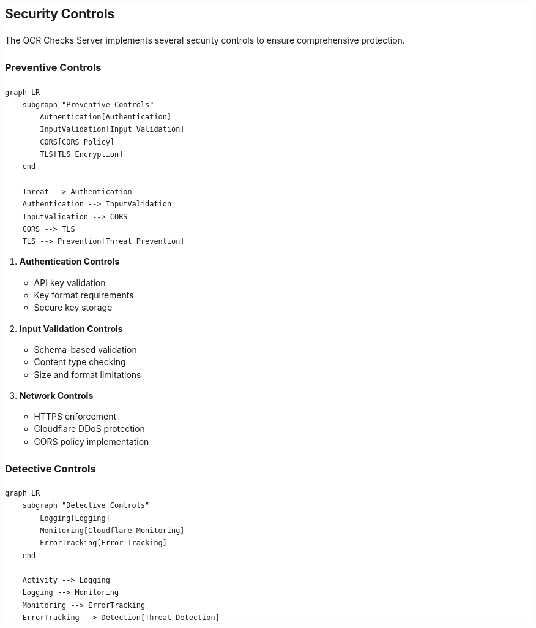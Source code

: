## Security Controls

The OCR Checks Server implements several security controls to ensure comprehensive protection.

### Preventive Controls

```mermaid
graph LR
    subgraph "Preventive Controls"
        Authentication[Authentication]
        InputValidation[Input Validation]
        CORS[CORS Policy]
        TLS[TLS Encryption]
    end
    
    Threat --> Authentication
    Authentication --> InputValidation
    InputValidation --> CORS
    CORS --> TLS
    TLS --> Prevention[Threat Prevention]
```

1. **Authentication Controls**
   - API key validation
   - Key format requirements
   - Secure key storage

2. **Input Validation Controls**
   - Schema-based validation
   - Content type checking
   - Size and format limitations

3. **Network Controls**
   - HTTPS enforcement
   - Cloudflare DDoS protection
   - CORS policy implementation

### Detective Controls

```mermaid
graph LR
    subgraph "Detective Controls"
        Logging[Logging]
        Monitoring[Cloudflare Monitoring]
        ErrorTracking[Error Tracking]
    end
    
    Activity --> Logging
    Logging --> Monitoring
    Monitoring --> ErrorTracking
    ErrorTracking --> Detection[Threat Detection]
```
